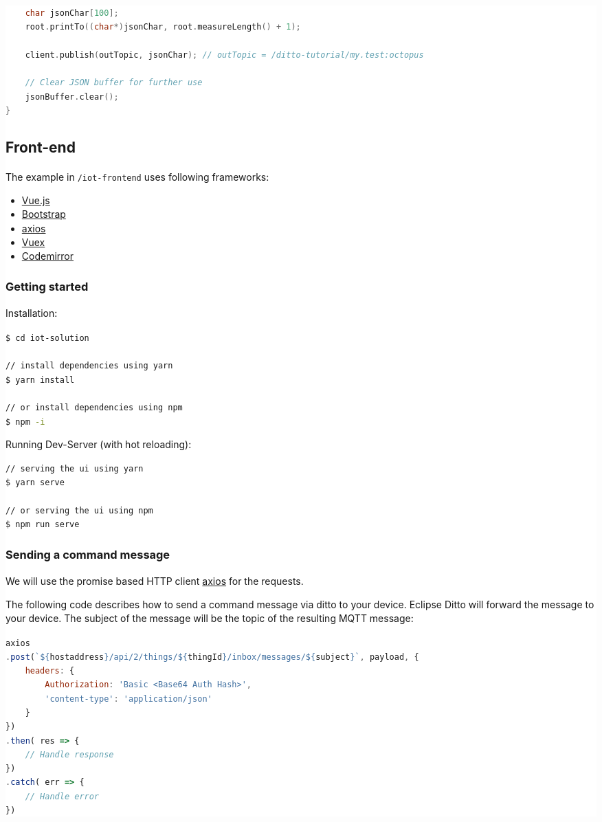 ```cpp
    char jsonChar[100];
    root.printTo((char*)jsonChar, root.measureLength() + 1);

    client.publish(outTopic, jsonChar); // outTopic = /ditto-tutorial/my.test:octopus

    // Clear JSON buffer for further use
    jsonBuffer.clear();
}
```

## Front-end

The example in `/iot-frontend` uses following frameworks:
* [Vue.js](https://vuejs.org)
* [Bootstrap](http://getbootstrap.com/)
* [axios](https://github.com/axios/axios)
* [Vuex](https://vuex.vuejs.org/)
* [Codemirror](https://codemirror.net/)

### Getting started

Installation:
```bash
$ cd iot-solution

// install dependencies using yarn
$ yarn install

// or install dependencies using npm
$ npm -i
```

Running Dev-Server (with hot reloading):
```bash
// serving the ui using yarn
$ yarn serve

// or serving the ui using npm
$ npm run serve
```

### Sending a command message

We will use the promise based HTTP client [axios](https://github.com/axios/axios) for the requests.

The following code describes how to send a command message via ditto to your device. Eclipse Ditto
will forward the message to your device. The subject of the message will be the topic of the resulting 
MQTT message:
```JavaScript
axios
.post(`${hostaddress}/api/2/things/${thingId}/inbox/messages/${subject}`, payload, {
    headers: {
        Authorization: 'Basic <Base64 Auth Hash>',
        'content-type': 'application/json'
    }
})
.then( res => {
    // Handle response
})
.catch( err => {
    // Handle error
})
```
